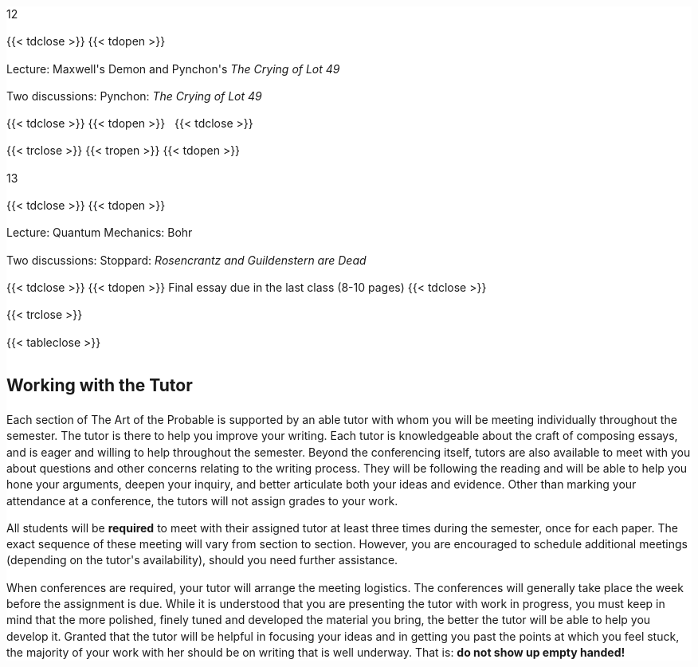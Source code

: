 
12


{{< tdclose >}}
{{< tdopen >}}


Lecture: Maxwell's Demon and Pynchon's _The Crying of Lot 49_

Two discussions: Pynchon: _The Crying of Lot 49_


{{< tdclose >}}
{{< tdopen >}}
 
{{< tdclose >}}

{{< trclose >}}
{{< tropen >}}
{{< tdopen >}}


13


{{< tdclose >}}
{{< tdopen >}}


Lecture: Quantum Mechanics: Bohr

Two discussions: Stoppard: _Rosencrantz and Guildenstern are Dead_


{{< tdclose >}}
{{< tdopen >}}
Final essay due in the last class (8-10 pages)
{{< tdclose >}}

{{< trclose >}}

{{< tableclose >}}

Working with the Tutor
----------------------

Each section of The Art of the Probable is supported by an able tutor with whom you will be meeting individually throughout the semester. The tutor is there to help you improve your writing. Each tutor is knowledgeable about the craft of composing essays, and is eager and willing to help throughout the semester. Beyond the conferencing itself, tutors are also available to meet with you about questions and other concerns relating to the writing process. They will be following the reading and will be able to help you hone your arguments, deepen your inquiry, and better articulate both your ideas and evidence. Other than marking your attendance at a conference, the tutors will not assign grades to your work.

All students will be **required** to meet with their assigned tutor at least three times during the semester, once for each paper. The exact sequence of these meeting will vary from section to section. However, you are encouraged to schedule additional meetings (depending on the tutor's availability), should you need further assistance.

When conferences are required, your tutor will arrange the meeting logistics. The conferences will generally take place the week before the assignment is due. While it is understood that you are presenting the tutor with work in progress, you must keep in mind that the more polished, finely tuned and developed the material you bring, the better the tutor will be able to help you develop it. Granted that the tutor will be helpful in focusing your ideas and in getting you past the points at which you feel stuck, the majority of your work with her should be on writing that is well underway. That is: **do not show up empty handed!**
